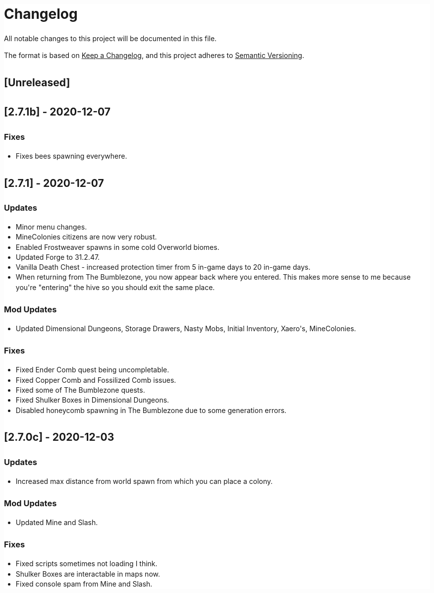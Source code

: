 # Changelog

All notable changes to this project will be documented in this file.

The format is based on [Keep a Changelog](https://keepachangelog.com/en/1.0.0/),
and this project adheres to [Semantic Versioning](https://semver.org/spec/v2.0.0.html).

## [Unreleased]

## [2.7.1b] - 2020-12-07

### Fixes
- Fixes bees spawning everywhere.

## [2.7.1] - 2020-12-07

### Updates
- Minor menu changes.
- MineColonies citizens are now very robust.
- Enabled Frostweaver spawns in some cold Overworld biomes.
- Updated Forge to 31.2.47.
- Vanilla Death Chest - increased protection timer from 5 in-game days to 20 in-game days.
- When returning from The Bumblezone, you now appear back where you entered. This makes more sense to me because you're "entering" the hive so you should exit the same place.

### Mod Updates
- Updated Dimensional Dungeons, Storage Drawers, Nasty Mobs, Initial Inventory, Xaero's, MineColonies.

### Fixes
- Fixed Ender Comb quest being uncompletable.
- Fixed Copper Comb and Fossilized Comb issues.
- Fixed some of The Bumblezone quests.
- Fixed Shulker Boxes in Dimensional Dungeons.
- Disabled honeycomb spawning in The Bumblezone due to some generation errors.

## [2.7.0c] - 2020-12-03

### Updates
- Increased max distance from world spawn from which you can place a colony.

### Mod Updates
- Updated Mine and Slash.

### Fixes
- Fixed scripts sometimes not loading I think.
- Shulker Boxes are interactable in maps now.
- Fixed console spam from Mine and Slash.
